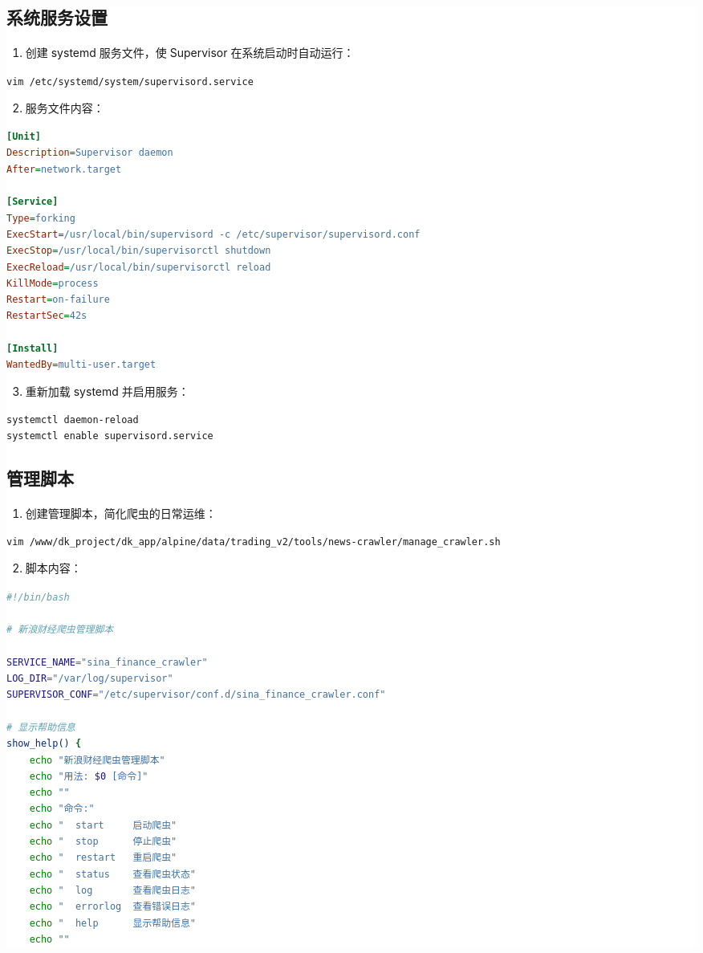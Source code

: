 ## 系统服务设置

1. 创建 systemd 服务文件，使 Supervisor 在系统启动时自动运行：

```bash
vim /etc/systemd/system/supervisord.service
```

2. 服务文件内容：

```ini
[Unit]
Description=Supervisor daemon
After=network.target

[Service]
Type=forking
ExecStart=/usr/local/bin/supervisord -c /etc/supervisor/supervisord.conf
ExecStop=/usr/local/bin/supervisorctl shutdown
ExecReload=/usr/local/bin/supervisorctl reload
KillMode=process
Restart=on-failure
RestartSec=42s

[Install]
WantedBy=multi-user.target
```

3. 重新加载 systemd 并启用服务：

```bash
systemctl daemon-reload
systemctl enable supervisord.service
```

## 管理脚本

1. 创建管理脚本，简化爬虫的日常运维：

```bash
vim /www/dk_project/dk_app/alpine/data/trading_v2/tools/news-crawler/manage_crawler.sh
```

2. 脚本内容：

```bash
#!/bin/bash

# 新浪财经爬虫管理脚本

SERVICE_NAME="sina_finance_crawler"
LOG_DIR="/var/log/supervisor"
SUPERVISOR_CONF="/etc/supervisor/conf.d/sina_finance_crawler.conf"

# 显示帮助信息
show_help() {
    echo "新浪财经爬虫管理脚本"
    echo "用法: $0 [命令]"
    echo ""
    echo "命令:"
    echo "  start     启动爬虫"
    echo "  stop      停止爬虫"
    echo "  restart   重启爬虫"
    echo "  status    查看爬虫状态"
    echo "  log       查看爬虫日志"
    echo "  errorlog  查看错误日志"
    echo "  help      显示帮助信息"
    echo ""
```